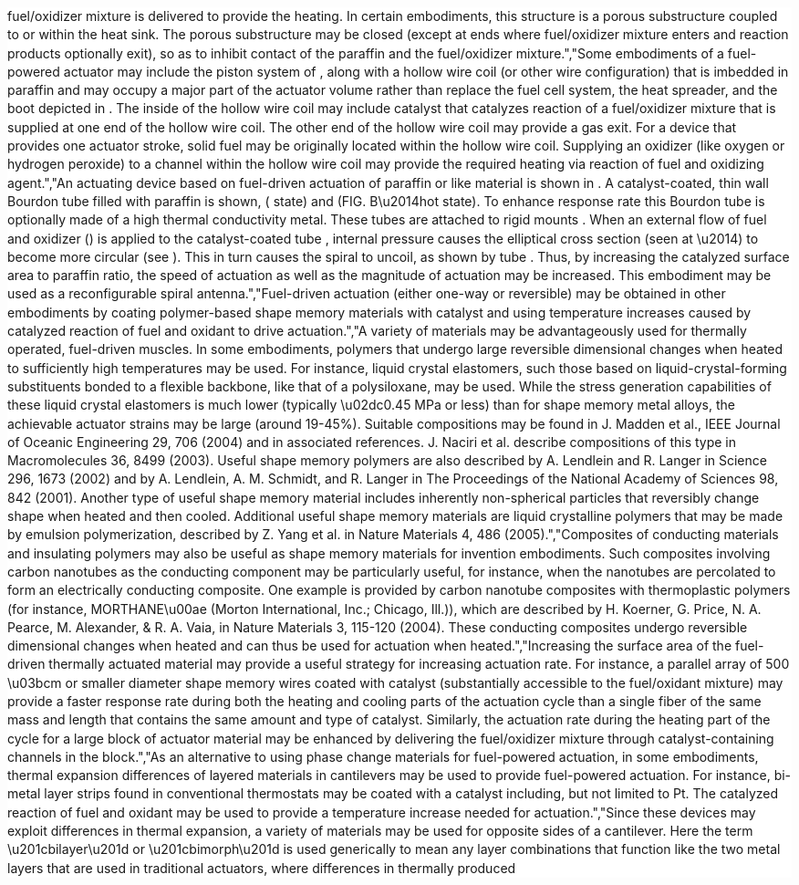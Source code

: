 fuel\/oxidizer mixture is delivered to provide the heating. In certain embodiments, this structure is a porous substructure coupled to or within the heat sink. The porous substructure may be closed (except at ends where fuel\/oxidizer mixture enters and reaction products optionally exit), so as to inhibit contact of the paraffin and the fuel\/oxidizer mixture.","Some embodiments of a fuel-powered actuator may include the piston system of , along with a hollow wire coil (or other wire configuration) that is imbedded in paraffin and may occupy a major part of the actuator volume rather than replace the fuel cell system, the heat spreader, and the boot depicted in . The inside of the hollow wire coil may include catalyst that catalyzes reaction of a fuel\/oxidizer mixture that is supplied at one end of the hollow wire coil. The other end of the hollow wire coil may provide a gas exit. For a device that provides one actuator stroke, solid fuel may be originally located within the hollow wire coil. Supplying an oxidizer (like oxygen or hydrogen peroxide) to a channel within the hollow wire coil may provide the required heating via reaction of fuel and oxidizing agent.","An actuating device based on fuel-driven actuation of paraffin or like material is shown in . A catalyst-coated, thin wall Bourdon tube filled with paraffin is shown,  ( state) and  (FIG. B\u2014hot state). To enhance response rate this Bourdon tube is optionally made of a high thermal conductivity metal. These tubes are attached to rigid mounts . When an external flow of fuel and oxidizer  () is applied to the catalyst-coated tube , internal pressure causes the elliptical cross section (seen at \u2014) to become more circular (see ). This in turn causes the spiral to uncoil, as shown by tube . Thus, by increasing the catalyzed surface area to paraffin ratio, the speed of actuation as well as the magnitude of actuation may be increased. This embodiment may be used as a reconfigurable spiral antenna.","Fuel-driven actuation (either one-way or reversible) may be obtained in other embodiments by coating polymer-based shape memory materials with catalyst and using temperature increases caused by catalyzed reaction of fuel and oxidant to drive actuation.","A variety of materials may be advantageously used for thermally operated, fuel-driven muscles. In some embodiments, polymers that undergo large reversible dimensional changes when heated to sufficiently high temperatures may be used. For instance, liquid crystal elastomers, such those based on liquid-crystal-forming substituents bonded to a flexible backbone, like that of a polysiloxane, may be used. While the stress generation capabilities of these liquid crystal elastomers is much lower (typically \u02dc0.45 MPa or less) than for shape memory metal alloys, the achievable actuator strains may be large (around 19-45%). Suitable compositions may be found in J. Madden et al., IEEE Journal of Oceanic Engineering 29, 706 (2004) and in associated references. J. Naciri et al. describe compositions of this type in Macromolecules 36, 8499 (2003). Useful shape memory polymers are also described by A. Lendlein and R. Langer in Science 296, 1673 (2002) and by A. Lendlein, A. M. Schmidt, and R. Langer in The Proceedings of the National Academy of Sciences 98, 842 (2001). Another type of useful shape memory material includes inherently non-spherical particles that reversibly change shape when heated and then cooled. Additional useful shape memory materials are liquid crystalline polymers that may be made by emulsion polymerization, described by Z. Yang et al. in Nature Materials 4, 486 (2005).","Composites of conducting materials and insulating polymers may also be useful as shape memory materials for invention embodiments. Such composites involving carbon nanotubes as the conducting component may be particularly useful, for instance, when the nanotubes are percolated to form an electrically conducting composite. One example is provided by carbon nanotube composites with thermoplastic polymers (for instance, MORTHANE\u00ae (Morton International, Inc.; Chicago, Ill.)), which are described by H. Koerner, G. Price, N. A. Pearce, M. Alexander, & R. A. Vaia, in Nature Materials 3, 115-120 (2004). These conducting composites undergo reversible dimensional changes when heated and can thus be used for actuation when heated.","Increasing the surface area of the fuel-driven thermally actuated material may provide a useful strategy for increasing actuation rate. For instance, a parallel array of 500 \u03bcm or smaller diameter shape memory wires coated with catalyst (substantially accessible to the fuel\/oxidant mixture) may provide a faster response rate during both the heating and cooling parts of the actuation cycle than a single fiber of the same mass and length that contains the same amount and type of catalyst. Similarly, the actuation rate during the heating part of the cycle for a large block of actuator material may be enhanced by delivering the fuel\/oxidizer mixture through catalyst-containing channels in the block.","As an alternative to using phase change materials for fuel-powered actuation, in some embodiments, thermal expansion differences of layered materials in cantilevers may be used to provide fuel-powered actuation. For instance, bi-metal layer strips found in conventional thermostats may be coated with a catalyst including, but not limited to Pt. The catalyzed reaction of fuel and oxidant may be used to provide a temperature increase needed for actuation.","Since these devices may exploit differences in thermal expansion, a variety of materials may be used for opposite sides of a cantilever. Here the term \u201cbilayer\u201d or \u201cbimorph\u201d is used generically to mean any layer combinations that function like the two metal layers that are used in traditional actuators, where differences in thermally produced